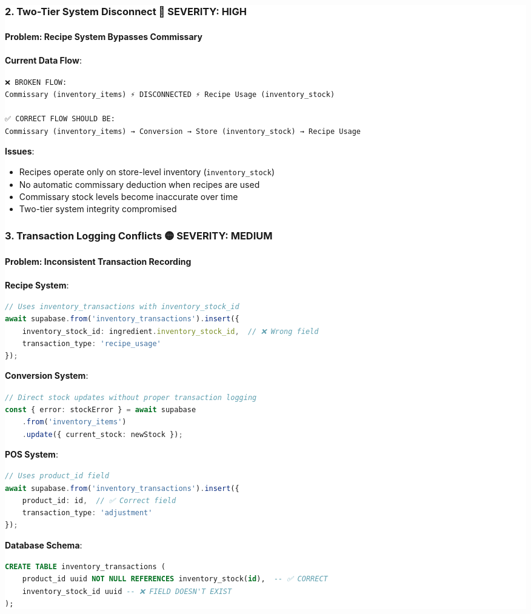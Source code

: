 ### **2. Two-Tier System Disconnect** 🔴 SEVERITY: HIGH

#### **Problem**: Recipe System Bypasses Commissary
**Current Data Flow**:
```
❌ BROKEN FLOW:
Commissary (inventory_items) ⚡ DISCONNECTED ⚡ Recipe Usage (inventory_stock)

✅ CORRECT FLOW SHOULD BE:
Commissary (inventory_items) → Conversion → Store (inventory_stock) → Recipe Usage
```

**Issues**:
- Recipes operate only on store-level inventory (`inventory_stock`)
- No automatic commissary deduction when recipes are used
- Commissary stock levels become inaccurate over time
- Two-tier system integrity compromised

### **3. Transaction Logging Conflicts** 🟡 SEVERITY: MEDIUM

#### **Problem**: Inconsistent Transaction Recording

**Recipe System**:
```typescript
// Uses inventory_transactions with inventory_stock_id
await supabase.from('inventory_transactions').insert({
    inventory_stock_id: ingredient.inventory_stock_id,  // ❌ Wrong field
    transaction_type: 'recipe_usage'
});
```

**Conversion System**:
```typescript
// Direct stock updates without proper transaction logging
const { error: stockError } = await supabase
    .from('inventory_items')
    .update({ current_stock: newStock });
```

**POS System**:
```typescript
// Uses product_id field
await supabase.from('inventory_transactions').insert({
    product_id: id,  // ✅ Correct field
    transaction_type: 'adjustment'
});
```

**Database Schema**:
```sql
CREATE TABLE inventory_transactions (
    product_id uuid NOT NULL REFERENCES inventory_stock(id),  -- ✅ CORRECT
    inventory_stock_id uuid -- ❌ FIELD DOESN'T EXIST
);
```
